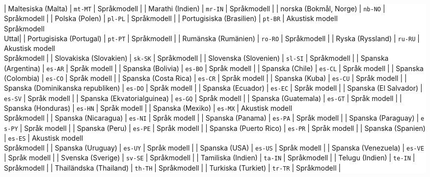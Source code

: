 | Maltesiska (Malta)                     | `mt-MT` | Språkmodell                                   |
| Marathi (Indien)                    | `mr-IN` | Språkmodell                                   |
| norska (Bokmål, Norge)         | `nb-NO` | Språkmodell                                   |
| Polska (Polen)                    | `pl-PL` | Språkmodell                                   |
| Portugisiska (Brasilien)                | `pt-BR` | Akustisk modell<br>Språkmodell<br>Uttal|
| Portugisiska (Portugal)              | `pt-PT` | Språkmodell                                   |
| Rumänska (Rumänien)                 | `ro-RO` | Språkmodell                                   |
| Ryska (Ryssland)                   | `ru-RU` | Akustisk modell<br>Språkmodell                 |
| Slovakiska (Slovakien)                  | `sk-SK` | Språkmodell                                   |
| Slovenska (Slovenien)               | `sl-SI` | Språkmodell                                   |
| Spanska (Argentina)                | `es-AR` | Språk modell                                   |
| Spanska (Bolivia)                  | `es-BO` | Språk modell                                   |
| Spanska (Chile)                    | `es-CL` | Språk modell                                   |
| Spanska (Colombia)                 | `es-CO` | Språk modell                                   |
| Spanska (Costa Rica)               | `es-CR` | Språk modell                                   |
| Spanska (Kuba)                     | `es-CU` | Språk modell                                   |
| Spanska (Dominikanska republiken)       | `es-DO` | Språk modell                                   |
| Spanska (Ecuador)                  | `es-EC` | Språk modell                                   |
| Spanska (El Salvador)              | `es-SV` | Språk modell                                   |
| Spanska (Ekvatorialguinea)        | `es-GQ` | Språk modell                                   |
| Spanska (Guatemala)                | `es-GT` | Språk modell                                   |
| Spanska (Honduras)                 | `es-HN` | Språk modell                                   |
| Spanska (Mexiko)                   | `es-MX` | Akustisk modell<br>Språkmodell                 |
| Spanska (Nicaragua)                | `es-NI` | Språk modell                                   |
| Spanska (Panama)                   | `es-PA` | Språk modell                                   |
| Spanska (Paraguay)                 | `es-PY` | Språk modell                                   |
| Spanska (Peru)                     | `es-PE` | Språk modell                                   |
| Spanska (Puerto Rico)              | `es-PR` | Språk modell                                   |
| Spanska (Spanien)                    | `es-ES` | Akustisk modell<br>Språkmodell                 |
| Spanska (Uruguay)                  | `es-UY` | Språk modell                                   |
| Spanska (USA)                      | `es-US` | Språk modell                                   |
| Spanska (Venezuela)                | `es-VE` | Språk modell                                   |
| Svenska (Sverige)                   | `sv-SE` | Språkmodell                                   |
| Tamiliska (Indien)                      | `ta-IN` | Språkmodell                                   |
| Telugu (Indien)                     | `te-IN` | Språkmodell                                   |
| Thailändska (Thailand)                    | `th-TH` | Språkmodell                                   |
| Turkiska (Turkiet)                   | `tr-TR` | Språkmodell                                   |

